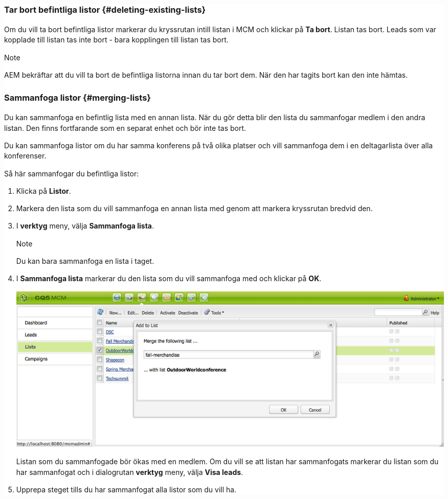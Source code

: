 ### Tar bort befintliga listor {#deleting-existing-lists}

Om du vill ta bort befintliga listor markerar du kryssrutan intill listan i MCM och klickar på **Ta bort**. Listan tas bort. Leads som var kopplade till listan tas inte bort - bara kopplingen till listan tas bort.

>[!NOTE]
>
>AEM bekräftar att du vill ta bort de befintliga listorna innan du tar bort dem. När den har tagits bort kan den inte hämtas.

### Sammanfoga listor {#merging-lists}

Du kan sammanfoga en befintlig lista med en annan lista. När du gör detta blir den lista du sammanfogar medlem i den andra listan. Den finns fortfarande som en separat enhet och bör inte tas bort.

Du kan sammanfoga listor om du har samma konferens på två olika platser och vill sammanfoga dem i en deltagarlista över alla konferenser.

Så här sammanfogar du befintliga listor:

1. Klicka på **Listor**.

1. Markera den lista som du vill sammanfoga en annan lista med genom att markera kryssrutan bredvid den.

1. I **verktyg** meny, välja **Sammanfoga lista**.

   >[!NOTE]
   >
   >Du kan bara sammanfoga en lista i taget.

1. I **Sammanfoga lista** markerar du den lista som du vill sammanfoga med och klickar på **OK**.

   ![screen_shot_2012-02-21at10259pm](assets/screen_shot_2012-02-21at10259pm.png)

   Listan som du sammanfogade bör ökas med en medlem. Om du vill se att listan har sammanfogats markerar du listan som du har sammanfogat och i dialogrutan **verktyg** meny, välja **Visa leads**.

1. Upprepa steget tills du har sammanfogat alla listor som du vill ha.
